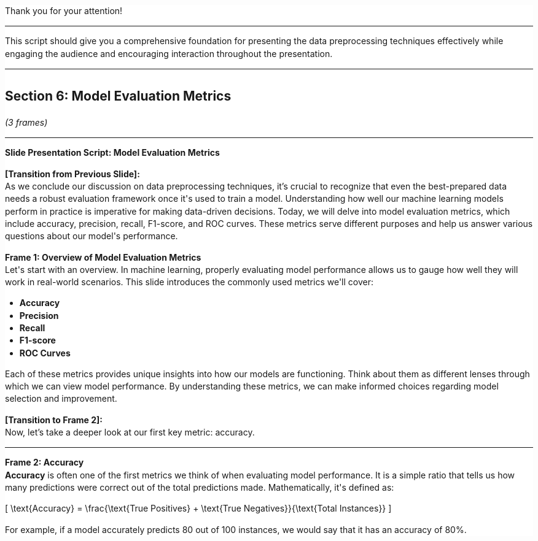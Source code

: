 Thank you for your attention! 

--- 

This script should give you a comprehensive foundation for presenting the data preprocessing techniques effectively while engaging the audience and encouraging interaction throughout the presentation.

---

## Section 6: Model Evaluation Metrics
*(3 frames)*

---

**Slide Presentation Script: Model Evaluation Metrics**

**[Transition from Previous Slide]:**  
As we conclude our discussion on data preprocessing techniques, it’s crucial to recognize that even the best-prepared data needs a robust evaluation framework once it's used to train a model. Understanding how well our machine learning models perform in practice is imperative for making data-driven decisions. Today, we will delve into model evaluation metrics, which include accuracy, precision, recall, F1-score, and ROC curves. These metrics serve different purposes and help us answer various questions about our model's performance.

**Frame 1: Overview of Model Evaluation Metrics**  
Let's start with an overview. In machine learning, properly evaluating model performance allows us to gauge how well they will work in real-world scenarios. This slide introduces the commonly used metrics we'll cover:

- **Accuracy**
- **Precision**
- **Recall**
- **F1-score**
- **ROC Curves**

Each of these metrics provides unique insights into how our models are functioning. Think about them as different lenses through which we can view model performance. By understanding these metrics, we can make informed choices regarding model selection and improvement.

**[Transition to Frame 2]:**  
Now, let’s take a deeper look at our first key metric: accuracy.

---

**Frame 2: Accuracy**  
**Accuracy** is often one of the first metrics we think of when evaluating model performance. It is a simple ratio that tells us how many predictions were correct out of the total predictions made. Mathematically, it's defined as:

\[
\text{Accuracy} = \frac{\text{True Positives} + \text{True Negatives}}{\text{Total Instances}}
\]

For example, if a model accurately predicts 80 out of 100 instances, we would say that it has an accuracy of 80%. 
